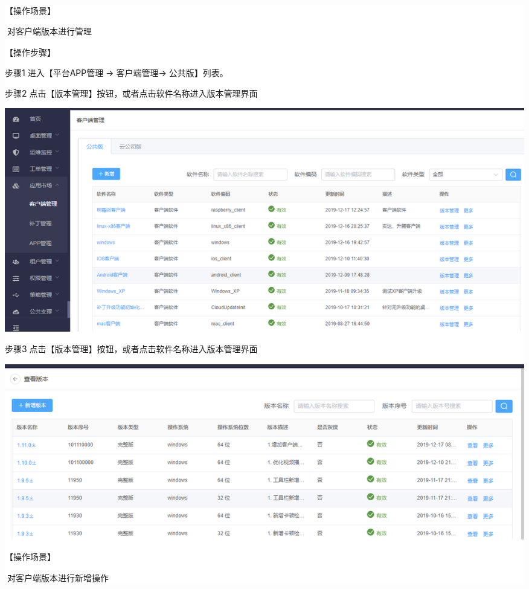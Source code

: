 【操作场景】

​    对客户端版本进行管理

【操作步骤】

步骤1 进入【平台APP管理 -> 客户端管理-> 公共版】列表。

步骤2 点击【版本管理】按钮，或者点击软件名称进入版本管理界面

![img](./img/image99.png)

 

步骤3 点击【版本管理】按钮，或者点击软件名称进入版本管理界面

![img](./img/image100.png)

【操作场景】

​    对客户端版本进行新增操作
